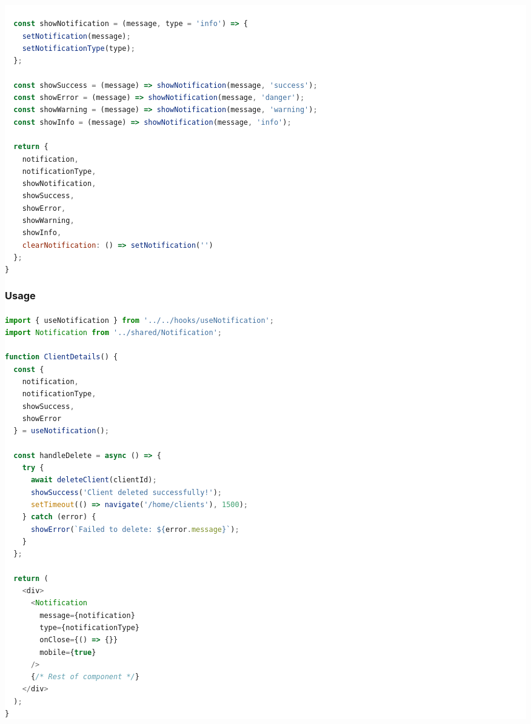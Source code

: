 ```javascript

  const showNotification = (message, type = 'info') => {
    setNotification(message);
    setNotificationType(type);
  };

  const showSuccess = (message) => showNotification(message, 'success');
  const showError = (message) => showNotification(message, 'danger');
  const showWarning = (message) => showNotification(message, 'warning');
  const showInfo = (message) => showNotification(message, 'info');

  return {
    notification,
    notificationType,
    showNotification,
    showSuccess,
    showError,
    showWarning,
    showInfo,
    clearNotification: () => setNotification('')
  };
}
```

### Usage

```javascript
import { useNotification } from '../../hooks/useNotification';
import Notification from '../shared/Notification';

function ClientDetails() {
  const { 
    notification, 
    notificationType, 
    showSuccess, 
    showError 
  } = useNotification();

  const handleDelete = async () => {
    try {
      await deleteClient(clientId);
      showSuccess('Client deleted successfully!');
      setTimeout(() => navigate('/home/clients'), 1500);
    } catch (error) {
      showError(`Failed to delete: ${error.message}`);
    }
  };

  return (
    <div>
      <Notification
        message={notification}
        type={notificationType}
        onClose={() => {}}
        mobile={true}
      />
      {/* Rest of component */}
    </div>
  );
}
```
